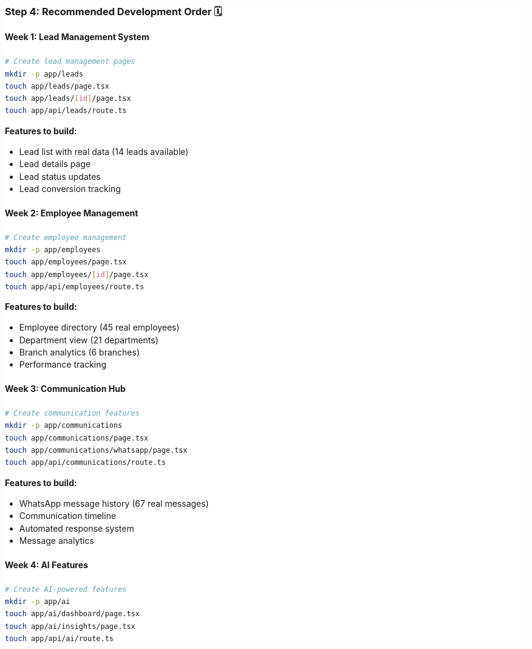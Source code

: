 ### **Step 4: Recommended Development Order** 🗓️

#### **Week 1: Lead Management System**
```bash
# Create lead management pages
mkdir -p app/leads
touch app/leads/page.tsx
touch app/leads/[id]/page.tsx
touch app/api/leads/route.ts
```

**Features to build:**
- Lead list with real data (14 leads available)
- Lead details page
- Lead status updates
- Lead conversion tracking

#### **Week 2: Employee Management**
```bash
# Create employee management
mkdir -p app/employees
touch app/employees/page.tsx
touch app/employees/[id]/page.tsx
touch app/api/employees/route.ts
```

**Features to build:**
- Employee directory (45 real employees)
- Department view (21 departments)
- Branch analytics (6 branches)
- Performance tracking

#### **Week 3: Communication Hub**
```bash
# Create communication features
mkdir -p app/communications
touch app/communications/page.tsx
touch app/communications/whatsapp/page.tsx
touch app/api/communications/route.ts
```

**Features to build:**
- WhatsApp message history (67 real messages)
- Communication timeline
- Automated response system
- Message analytics

#### **Week 4: AI Features**
```bash
# Create AI-powered features
mkdir -p app/ai
touch app/ai/dashboard/page.tsx
touch app/ai/insights/page.tsx
touch app/api/ai/route.ts
```
